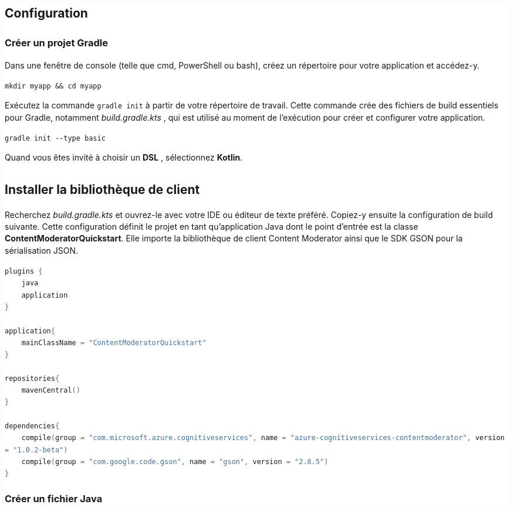 ## <a name="setting-up"></a>Configuration

### <a name="create-a-new-gradle-project"></a>Créer un projet Gradle

Dans une fenêtre de console (telle que cmd, PowerShell ou bash), créez un répertoire pour votre application et accédez-y. 

```console
mkdir myapp && cd myapp
```

Exécutez la commande `gradle init` à partir de votre répertoire de travail. Cette commande crée des fichiers de build essentiels pour Gradle, notamment *build.gradle.kts* , qui est utilisé au moment de l’exécution pour créer et configurer votre application.

```console
gradle init --type basic
```

Quand vous êtes invité à choisir un **DSL** , sélectionnez **Kotlin**.

## <a name="install-the-client-library"></a>Installer la bibliothèque de client

Recherchez *build.gradle.kts* et ouvrez-le avec votre IDE ou éditeur de texte préféré. Copiez-y ensuite la configuration de build suivante. Cette configuration définit le projet en tant qu’application Java dont le point d’entrée est la classe **ContentModeratorQuickstart**. Elle importe la bibliothèque de client Content Moderator ainsi que le SDK GSON pour la sérialisation JSON.

```kotlin
plugins {
    java
    application
}

application{ 
    mainClassName = "ContentModeratorQuickstart"
}

repositories{
    mavenCentral()
}

dependencies{
    compile(group = "com.microsoft.azure.cognitiveservices", name = "azure-cognitiveservices-contentmoderator", version = "1.0.2-beta")
    compile(group = "com.google.code.gson", name = "gson", version = "2.8.5")
}
```

### <a name="create-a-java-file"></a>Créer un fichier Java

